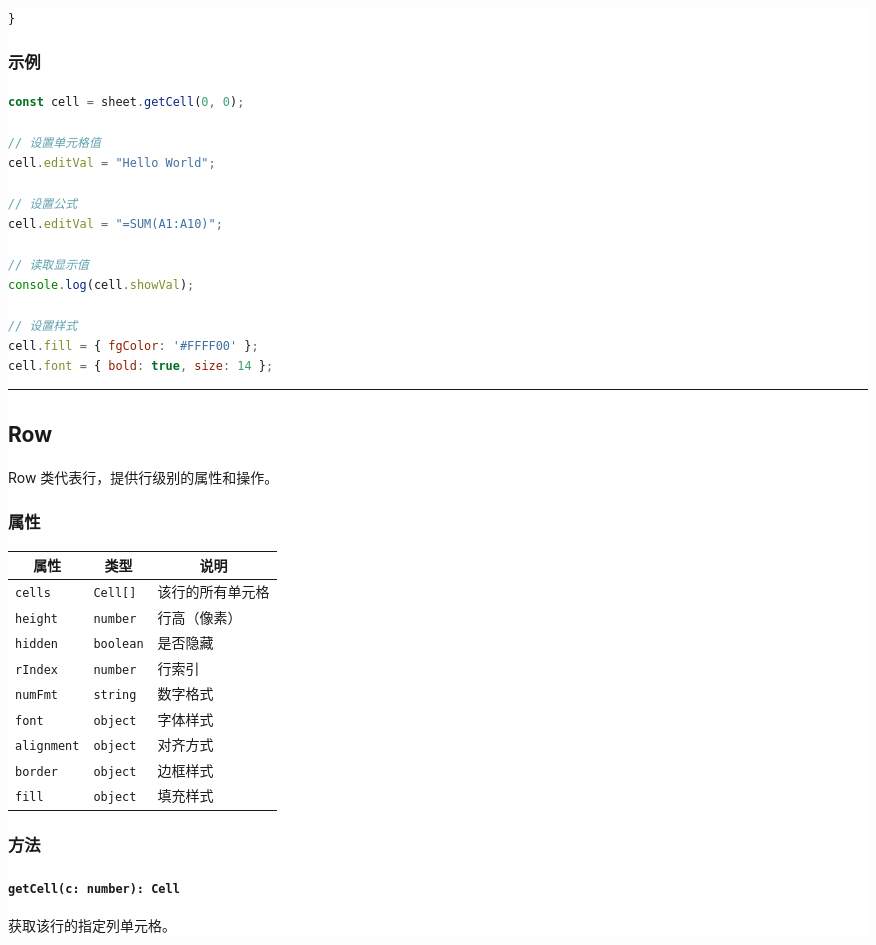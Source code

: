 ```typescript
}
```

### 示例

```javascript
const cell = sheet.getCell(0, 0);

// 设置单元格值
cell.editVal = "Hello World";

// 设置公式
cell.editVal = "=SUM(A1:A10)";

// 读取显示值
console.log(cell.showVal);

// 设置样式
cell.fill = { fgColor: '#FFFF00' };
cell.font = { bold: true, size: 14 };
```

---

## Row

Row 类代表行，提供行级别的属性和操作。

### 属性

| 属性 | 类型 | 说明 |
|------|------|------|
| `cells` | `Cell[]` | 该行的所有单元格 |
| `height` | `number` | 行高（像素） |
| `hidden` | `boolean` | 是否隐藏 |
| `rIndex` | `number` | 行索引 |
| `numFmt` | `string` | 数字格式 |
| `font` | `object` | 字体样式 |
| `alignment` | `object` | 对齐方式 |
| `border` | `object` | 边框样式 |
| `fill` | `object` | 填充样式 |

### 方法

#### `getCell(c: number): Cell`
获取该行的指定列单元格。
